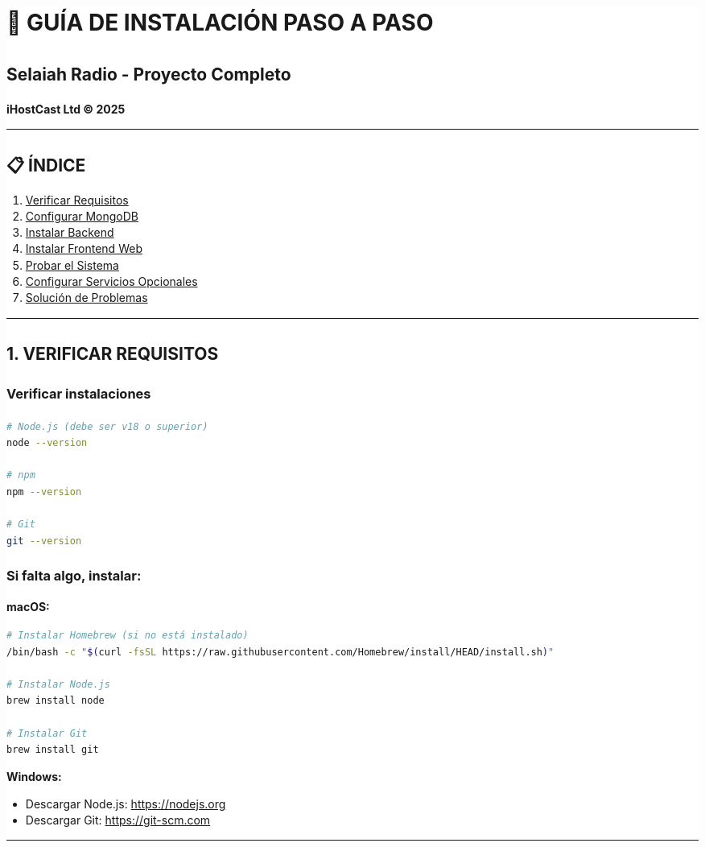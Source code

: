 # 🚀 GUÍA DE INSTALACIÓN PASO A PASO
## Selaiah Radio - Proyecto Completo

**iHostCast Ltd © 2025**

---

## 📋 ÍNDICE

1. [Verificar Requisitos](#1-verificar-requisitos)
2. [Configurar MongoDB](#2-configurar-mongodb)
3. [Instalar Backend](#3-instalar-backend)
4. [Instalar Frontend Web](#4-instalar-frontend-web)
5. [Probar el Sistema](#5-probar-el-sistema)
6. [Configurar Servicios Opcionales](#6-configurar-servicios-opcionales)
7. [Solución de Problemas](#7-solución-de-problemas)

---

## 1. VERIFICAR REQUISITOS

### Verificar instalaciones

```bash
# Node.js (debe ser v18 o superior)
node --version

# npm
npm --version

# Git
git --version
```

### Si falta algo, instalar:

**macOS:**
```bash
# Instalar Homebrew (si no está instalado)
/bin/bash -c "$(curl -fsSL https://raw.githubusercontent.com/Homebrew/install/HEAD/install.sh)"

# Instalar Node.js
brew install node

# Instalar Git
brew install git
```

**Windows:**
- Descargar Node.js: https://nodejs.org
- Descargar Git: https://git-scm.com

---